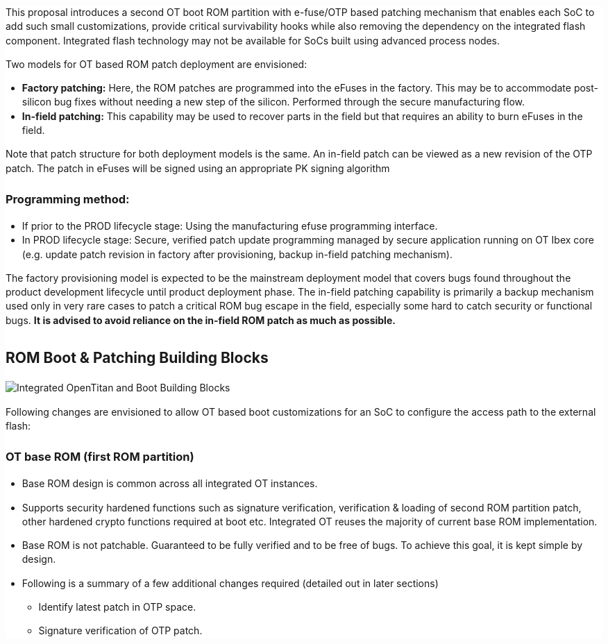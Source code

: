 This proposal introduces a second OT boot ROM partition with e-fuse/OTP based patching mechanism that enables each SoC to add such small customizations, provide critical survivability hooks while also removing the dependency on the integrated flash component.
Integrated flash technology may not be available for SoCs built using advanced process nodes.

Two models for OT based ROM patch deployment are envisioned:

- **Factory patching:** Here, the ROM patches are programmed into the eFuses in the factory.
  This may be to accommodate post-silicon bug fixes without needing a new step of the silicon.
  Performed through the secure manufacturing flow.
- **In-field patching:** This capability may be used to recover parts in the field but that requires an ability to burn eFuses in the field.

Note that patch structure for both deployment models is the same.
An in-field patch can be viewed as a new revision of the OTP patch.
The patch in eFuses will be signed using an appropriate PK signing algorithm

### Programming method:

- If prior to the PROD lifecycle stage: Using the manufacturing efuse programming interface.
- In PROD lifecycle stage: Secure, verified patch update programming managed by secure application running on OT Ibex core (e.g. update patch revision in factory after provisioning, backup in-field patching mechanism).

The factory provisioning model is expected to be the mainstream deployment model that covers bugs found throughout the product development lifecycle until product deployment phase.
The in-field patching capability is primarily a backup mechanism used only in very rare cases to patch a critical ROM bug escape in the field, especially some hard to catch security or functional bugs.
**It is advised to avoid reliance on the in-field ROM patch as much as possible.**

## ROM Boot & Patching Building Blocks

![Integrated OpenTitan and Boot Building Blocks](building-blocks.svg)

Following changes are envisioned to allow OT based boot customizations for an SoC to configure the access path to the external flash:

### OT base ROM (first ROM partition)

- Base ROM design is common across all integrated OT instances.

- Supports security hardened functions such as signature verification, verification & loading of second ROM partition patch, other hardened crypto functions required at boot etc.
  Integrated OT reuses the majority of current base ROM implementation.

- Base ROM is not patchable.
  Guaranteed to be fully verified and to be free of bugs.
  To achieve this goal, it is kept simple by design.

- Following is a summary of a few additional changes required (detailed out in later sections)

  - Identify latest patch in OTP space.

  - Signature verification of OTP patch.
